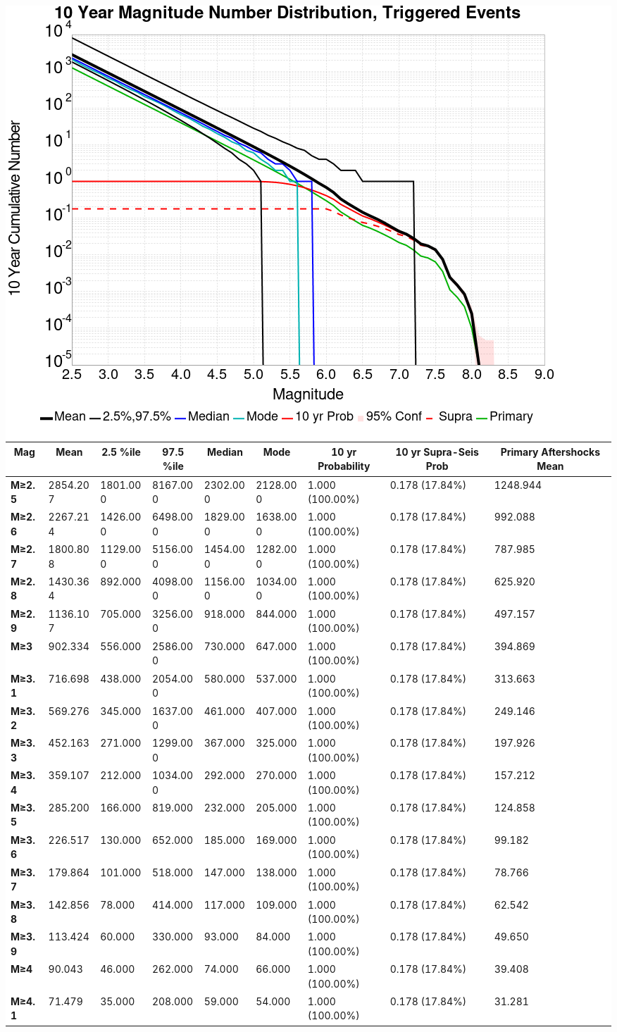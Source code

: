 ![MFD Plot](plots/10yr_mag_num_cumulative_triggered.png)

| Mag | Mean | 2.5 %ile | 97.5 %ile | Median | Mode | 10 yr Probability | 10 yr Supra-Seis Prob | Primary Aftershocks Mean |
|-----|-----|-----|-----|-----|-----|-----|-----|-----|
| **M&ge;2.5** | 2854.207 | 1801.000 | 8167.000 | 2302.000 | 2128.000 | 1.000 (100.00%) | 0.178 (17.84%) | 1248.944 |
| **M&ge;2.6** | 2267.214 | 1426.000 | 6498.000 | 1829.000 | 1638.000 | 1.000 (100.00%) | 0.178 (17.84%) | 992.088 |
| **M&ge;2.7** | 1800.808 | 1129.000 | 5156.000 | 1454.000 | 1282.000 | 1.000 (100.00%) | 0.178 (17.84%) | 787.985 |
| **M&ge;2.8** | 1430.364 | 892.000 | 4098.000 | 1156.000 | 1034.000 | 1.000 (100.00%) | 0.178 (17.84%) | 625.920 |
| **M&ge;2.9** | 1136.107 | 705.000 | 3256.000 | 918.000 | 844.000 | 1.000 (100.00%) | 0.178 (17.84%) | 497.157 |
| **M&ge;3** | 902.334 | 556.000 | 2586.000 | 730.000 | 647.000 | 1.000 (100.00%) | 0.178 (17.84%) | 394.869 |
| **M&ge;3.1** | 716.698 | 438.000 | 2054.000 | 580.000 | 537.000 | 1.000 (100.00%) | 0.178 (17.84%) | 313.663 |
| **M&ge;3.2** | 569.276 | 345.000 | 1637.000 | 461.000 | 407.000 | 1.000 (100.00%) | 0.178 (17.84%) | 249.146 |
| **M&ge;3.3** | 452.163 | 271.000 | 1299.000 | 367.000 | 325.000 | 1.000 (100.00%) | 0.178 (17.84%) | 197.926 |
| **M&ge;3.4** | 359.107 | 212.000 | 1034.000 | 292.000 | 270.000 | 1.000 (100.00%) | 0.178 (17.84%) | 157.212 |
| **M&ge;3.5** | 285.200 | 166.000 | 819.000 | 232.000 | 205.000 | 1.000 (100.00%) | 0.178 (17.84%) | 124.858 |
| **M&ge;3.6** | 226.517 | 130.000 | 652.000 | 185.000 | 169.000 | 1.000 (100.00%) | 0.178 (17.84%) | 99.182 |
| **M&ge;3.7** | 179.864 | 101.000 | 518.000 | 147.000 | 138.000 | 1.000 (100.00%) | 0.178 (17.84%) | 78.766 |
| **M&ge;3.8** | 142.856 | 78.000 | 414.000 | 117.000 | 109.000 | 1.000 (100.00%) | 0.178 (17.84%) | 62.542 |
| **M&ge;3.9** | 113.424 | 60.000 | 330.000 | 93.000 | 84.000 | 1.000 (100.00%) | 0.178 (17.84%) | 49.650 |
| **M&ge;4** | 90.043 | 46.000 | 262.000 | 74.000 | 66.000 | 1.000 (100.00%) | 0.178 (17.84%) | 39.408 |
| **M&ge;4.1** | 71.479 | 35.000 | 208.000 | 59.000 | 54.000 | 1.000 (100.00%) | 0.178 (17.84%) | 31.281 |